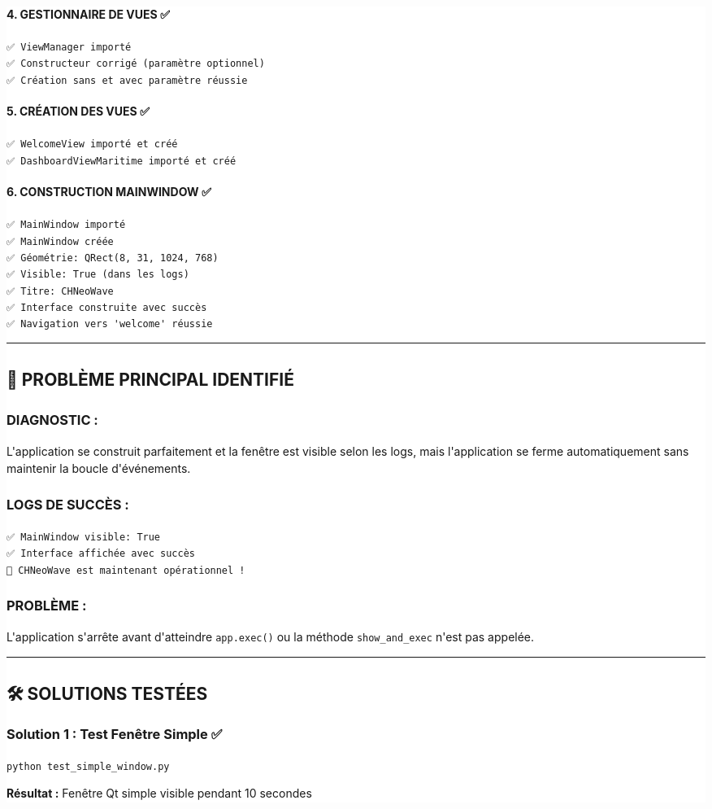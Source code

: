 #### 4. **GESTIONNAIRE DE VUES** ✅
```
✅ ViewManager importé
✅ Constructeur corrigé (paramètre optionnel)
✅ Création sans et avec paramètre réussie
```

#### 5. **CRÉATION DES VUES** ✅
```
✅ WelcomeView importé et créé
✅ DashboardViewMaritime importé et créé
```

#### 6. **CONSTRUCTION MAINWINDOW** ✅
```
✅ MainWindow importé
✅ MainWindow créée
✅ Géométrie: QRect(8, 31, 1024, 768)
✅ Visible: True (dans les logs)
✅ Titre: CHNeoWave
✅ Interface construite avec succès
✅ Navigation vers 'welcome' réussie
```

---

## 🎯 PROBLÈME PRINCIPAL IDENTIFIÉ

### **DIAGNOSTIC :**
L'application se construit parfaitement et la fenêtre est visible selon les logs, mais l'application se ferme automatiquement sans maintenir la boucle d'événements.

### **LOGS DE SUCCÈS :**
```
✅ MainWindow visible: True
✅ Interface affichée avec succès
🎉 CHNeoWave est maintenant opérationnel !
```

### **PROBLÈME :**
L'application s'arrête avant d'atteindre `app.exec()` ou la méthode `show_and_exec` n'est pas appelée.

---

## 🛠️ SOLUTIONS TESTÉES

### **Solution 1 : Test Fenêtre Simple** ✅
```bash
python test_simple_window.py
```
**Résultat :** Fenêtre Qt simple visible pendant 10 secondes
